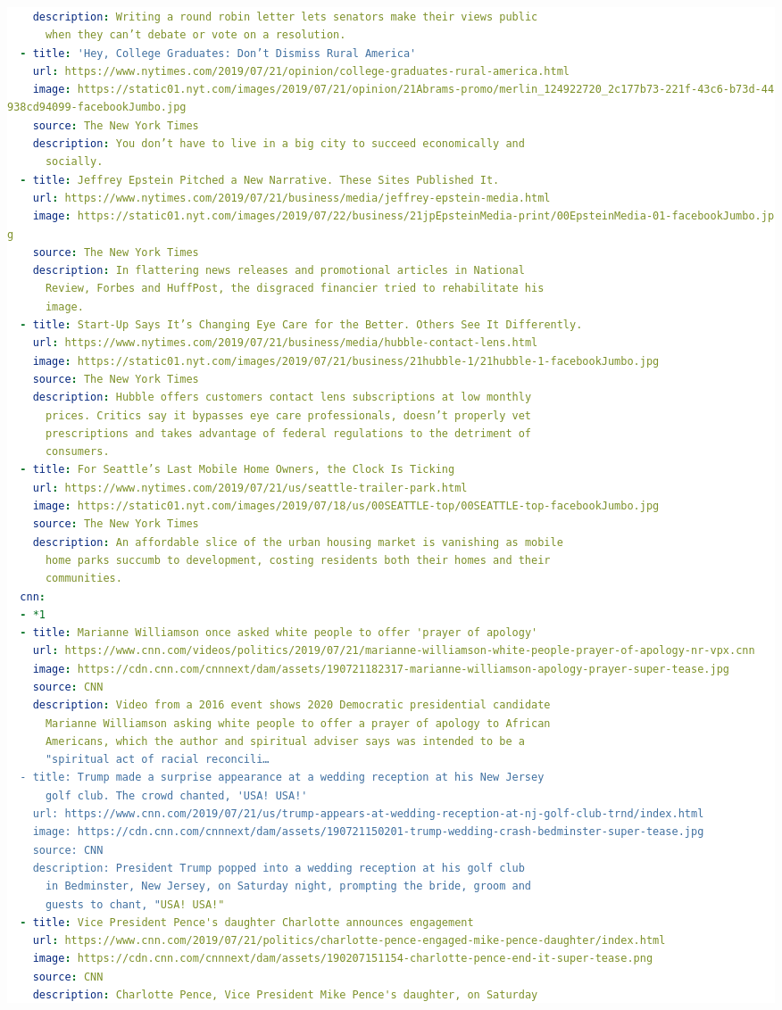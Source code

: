 ```yaml
    description: Writing a round robin letter lets senators make their views public
      when they can’t debate or vote on a resolution.
  - title: 'Hey, College Graduates: Don’t Dismiss Rural America'
    url: https://www.nytimes.com/2019/07/21/opinion/college-graduates-rural-america.html
    image: https://static01.nyt.com/images/2019/07/21/opinion/21Abrams-promo/merlin_124922720_2c177b73-221f-43c6-b73d-44938cd94099-facebookJumbo.jpg
    source: The New York Times
    description: You don’t have to live in a big city to succeed economically and
      socially.
  - title: Jeffrey Epstein Pitched a New Narrative. These Sites Published It.
    url: https://www.nytimes.com/2019/07/21/business/media/jeffrey-epstein-media.html
    image: https://static01.nyt.com/images/2019/07/22/business/21jpEpsteinMedia-print/00EpsteinMedia-01-facebookJumbo.jpg
    source: The New York Times
    description: In flattering news releases and promotional articles in National
      Review, Forbes and HuffPost, the disgraced financier tried to rehabilitate his
      image.
  - title: Start-Up Says It’s Changing Eye Care for the Better. Others See It Differently.
    url: https://www.nytimes.com/2019/07/21/business/media/hubble-contact-lens.html
    image: https://static01.nyt.com/images/2019/07/21/business/21hubble-1/21hubble-1-facebookJumbo.jpg
    source: The New York Times
    description: Hubble offers customers contact lens subscriptions at low monthly
      prices. Critics say it bypasses eye care professionals, doesn’t properly vet
      prescriptions and takes advantage of federal regulations to the detriment of
      consumers.
  - title: For Seattle’s Last Mobile Home Owners, the Clock Is Ticking
    url: https://www.nytimes.com/2019/07/21/us/seattle-trailer-park.html
    image: https://static01.nyt.com/images/2019/07/18/us/00SEATTLE-top/00SEATTLE-top-facebookJumbo.jpg
    source: The New York Times
    description: An affordable slice of the urban housing market is vanishing as mobile
      home parks succumb to development, costing residents both their homes and their
      communities.
  cnn:
  - *1
  - title: Marianne Williamson once asked white people to offer 'prayer of apology'
    url: https://www.cnn.com/videos/politics/2019/07/21/marianne-williamson-white-people-prayer-of-apology-nr-vpx.cnn
    image: https://cdn.cnn.com/cnnnext/dam/assets/190721182317-marianne-williamson-apology-prayer-super-tease.jpg
    source: CNN
    description: Video from a 2016 event shows 2020 Democratic presidential candidate
      Marianne Williamson asking white people to offer a prayer of apology to African
      Americans, which the author and spiritual adviser says was intended to be a
      "spiritual act of racial reconcili…
  - title: Trump made a surprise appearance at a wedding reception at his New Jersey
      golf club. The crowd chanted, 'USA! USA!'
    url: https://www.cnn.com/2019/07/21/us/trump-appears-at-wedding-reception-at-nj-golf-club-trnd/index.html
    image: https://cdn.cnn.com/cnnnext/dam/assets/190721150201-trump-wedding-crash-bedminster-super-tease.jpg
    source: CNN
    description: President Trump popped into a wedding reception at his golf club
      in Bedminster, New Jersey, on Saturday night, prompting the bride, groom and
      guests to chant, "USA! USA!"
  - title: Vice President Pence's daughter Charlotte announces engagement
    url: https://www.cnn.com/2019/07/21/politics/charlotte-pence-engaged-mike-pence-daughter/index.html
    image: https://cdn.cnn.com/cnnnext/dam/assets/190207151154-charlotte-pence-end-it-super-tease.png
    source: CNN
    description: Charlotte Pence, Vice President Mike Pence's daughter, on Saturday
```